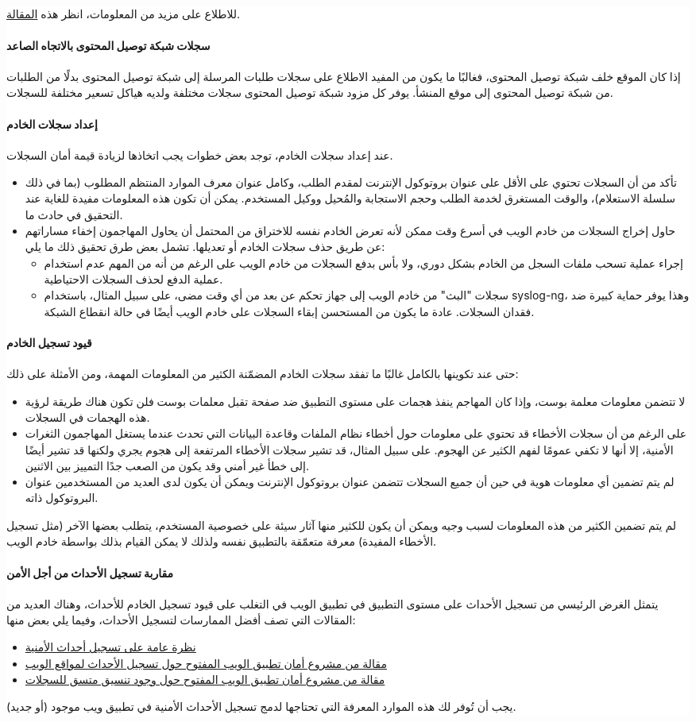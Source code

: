 للاطلاع على مزيد من المعلومات، انظر هذه [المقالة](https://trunc.org/learning/nginx-log-analysis).


#### سجلات شبكة توصيل المحتوى بالاتجاه الصاعد

إذا كان الموقع خلف شبكة توصيل المحتوى، فغالبًا ما يكون من المفيد الاطلاع على سجلات طلبات المرسلة إلى شبكة توصيل المحتوى بدلًا من الطلبات من شبكة توصيل المحتوى إلى موقع المنشأ. يوفر كل مزود شبكة توصيل المحتوى سجلات مختلفة ولديه هياكل تسعير مختلفة للسجلات. 

#### إعداد سجلات الخادم

عند إعداد سجلات الخادم، توجد بعض خطوات يجب اتخاذها لزيادة قيمة أمان السجلات.

- تأكد من أن السجلات تحتوي على الأقل على عنوان بروتوكول الإنترنت لمقدم الطلب، وكامل عنوان معرف الموارد المنتظم المطلوب (بما في ذلك سلسلة الاستعلام)، والوقت المستغرق لخدمة الطلب وحجم الاستجابة والمُحيل ووكيل المستخدم. يمكن أن تكون هذه المعلومات مفيدة للغاية عند التحقيق في حادث ما.
- حاول إخراج السجلات من خادم الويب في أسرع وقت ممكن لأنه تعرض الخادم نفسه للاختراق من المحتمل أن يحاول المهاجمون إخفاء مساراتهم عن طريق حذف سجلات الخادم أو تعديلها. تشمل بعض طرق تحقيق ذلك ما يلي:
  - إجراء عملية تسحب ملفات السجل من الخادم بشكل دوري، ولا بأس بدفع السجلات من خادم الويب على الرغم من أنه من المهم عدم استخدام عملية الدفع لحذف السجلات الاحتياطية.
  - سجلات "البث" من خادم الويب إلى جهاز تحكم عن بعد من أي وقت مضى، على سبيل المثال، باستخدام syslog-ng، وهذا يوفر حماية كبيرة ضد فقدان السجلات. عادة ما يكون من المستحسن إبقاء السجلات على خادم الويب أيضًا في حالة انقطاع الشبكة.

#### قيود تسجيل الخادم

حتى عند تكوينها بالكامل غالبًا ما تفقد سجلات الخادم المضمّنة الكثير من المعلومات المهمة، ومن الأمثلة على ذلك:

- لا تتضمن معلومات معلمة بوست، وإذا كان المهاجم ينفذ هجمات على مستوى التطبيق ضد صفحة تقبل معلمات بوست فلن تكون هناك طريقة لرؤية هذه الهجمات في السجلات.
- على الرغم من أن سجلات الأخطاء قد تحتوي على معلومات حول أخطاء نظام الملفات وقاعدة البيانات التي تحدث عندما يستغل المهاجمون الثغرات الأمنية، إلا أنها لا تكفي عمومًا لفهم الكثير عن الهجوم. على سبيل المثال، قد تشير سجلات الأخطاء المرتفعة إلى هجوم يجري ولكنها قد تشير أيضًا إلى خطأ غير أمني وقد يكون من الصعب جدًا التمييز بين الاثنين.
- لم يتم تضمين أي معلومات هوية في حين أن جميع السجلات تتضمن عنوان بروتوكول الإنترنت ويمكن أن يكون لدى العديد من المستخدمين عنوان البروتوكول ذاته.
  
لم يتم تضمين الكثير من هذه المعلومات لسبب وجيه ويمكن أن يكون للكثير منها آثار سيئة على خصوصية المستخدم، يتطلب بعضها الآخر (مثل تسجيل الأخطاء المفيدة) معرفة متعمّقة بالتطبيق نفسه ولذلك لا يمكن القيام بذلك بواسطة خادم الويب.

#### مقاربة تسجيل الأحداث من أجل الأمن 

يتمثل الغرض الرئيسي من تسجيل الأحداث على مستوى التطبيق في تطبيق الويب في التغلب على قيود تسجيل الخادم للأحداث، وهناك العديد من المقالات التي تصف أفضل الممارسات لتسجيل الأحداث، وفيما يلي بعض منها:

- [نظرة عامة على تسجيل أحداث الأمنية](https://www.dnsstuff.com/security-log-best-practices)
-  [مقالة من مشروع أمان تطبيق الويب المفتوح حول تسجيل الأحداث لمواقع الويب](https://cheatsheetseries.owasp.org/cheatsheets/Logging_Cheat_Sheet.html)
-  [مقالة من مشروع أمان تطبيق الويب المفتوح حول وجود تنسيق متسق للسجلات](https://cheatsheetseries.owasp.org/cheatsheets/Logging_Vocabulary_Cheat_Sheet.html)
  
يجب أن تُوفر لك هذه الموارد المعرفة التي تحتاجها لدمج تسجيل الأحداث الأمنية في تطبيق ويب موجود (أو جديد).
